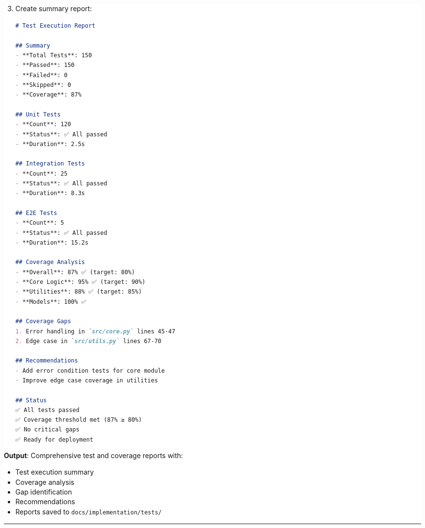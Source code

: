 3. Create summary report:
   ```markdown
   # Test Execution Report

   ## Summary
   - **Total Tests**: 150
   - **Passed**: 150
   - **Failed**: 0
   - **Skipped**: 0
   - **Coverage**: 87%

   ## Unit Tests
   - **Count**: 120
   - **Status**: ✅ All passed
   - **Duration**: 2.5s

   ## Integration Tests
   - **Count**: 25
   - **Status**: ✅ All passed
   - **Duration**: 8.3s

   ## E2E Tests
   - **Count**: 5
   - **Status**: ✅ All passed
   - **Duration**: 15.2s

   ## Coverage Analysis
   - **Overall**: 87% ✅ (target: 80%)
   - **Core Logic**: 95% ✅ (target: 90%)
   - **Utilities**: 88% ✅ (target: 85%)
   - **Models**: 100% ✅

   ## Coverage Gaps
   1. Error handling in `src/core.py` lines 45-47
   2. Edge case in `src/utils.py` lines 67-70

   ## Recommendations
   - Add error condition tests for core module
   - Improve edge case coverage in utilities

   ## Status
   ✅ All tests passed
   ✅ Coverage threshold met (87% ≥ 80%)
   ✅ No critical gaps
   ✅ Ready for deployment
   ```

**Output**: Comprehensive test and coverage reports with:
- Test execution summary
- Coverage analysis
- Gap identification
- Recommendations
- Reports saved to `docs/implementation/tests/`

---